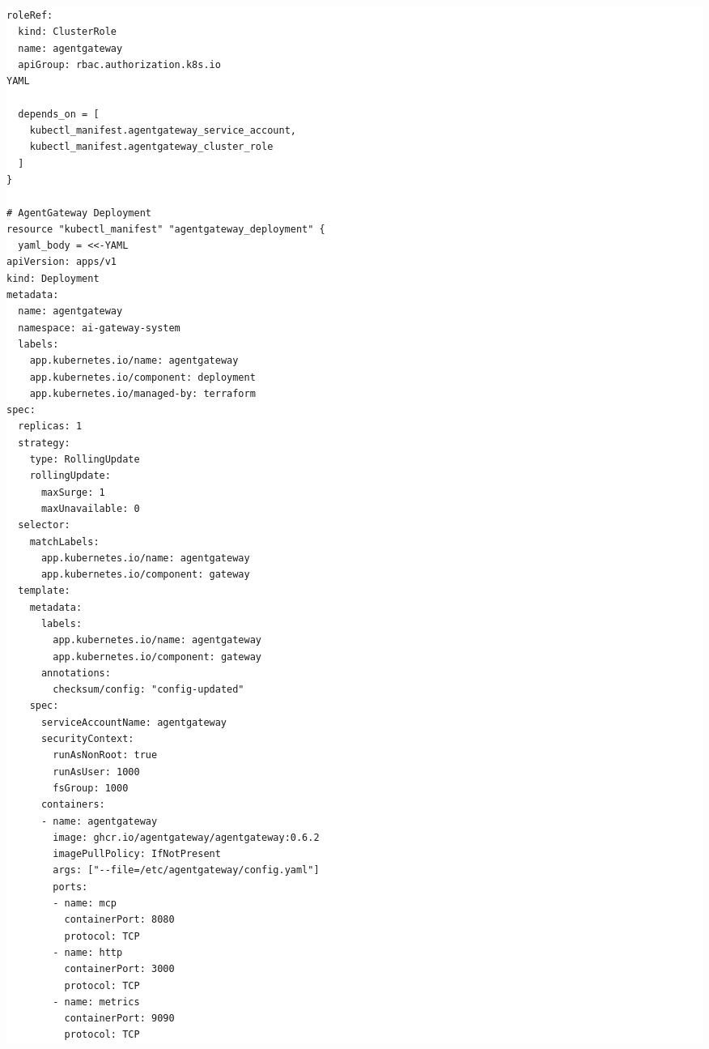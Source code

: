```hcl
roleRef:
  kind: ClusterRole
  name: agentgateway
  apiGroup: rbac.authorization.k8s.io
YAML

  depends_on = [
    kubectl_manifest.agentgateway_service_account,
    kubectl_manifest.agentgateway_cluster_role
  ]
}

# AgentGateway Deployment
resource "kubectl_manifest" "agentgateway_deployment" {
  yaml_body = <<-YAML
apiVersion: apps/v1
kind: Deployment
metadata:
  name: agentgateway
  namespace: ai-gateway-system
  labels:
    app.kubernetes.io/name: agentgateway
    app.kubernetes.io/component: deployment
    app.kubernetes.io/managed-by: terraform
spec:
  replicas: 1
  strategy:
    type: RollingUpdate
    rollingUpdate:
      maxSurge: 1
      maxUnavailable: 0
  selector:
    matchLabels:
      app.kubernetes.io/name: agentgateway
      app.kubernetes.io/component: gateway
  template:
    metadata:
      labels:
        app.kubernetes.io/name: agentgateway
        app.kubernetes.io/component: gateway
      annotations:
        checksum/config: "config-updated"
    spec:
      serviceAccountName: agentgateway
      securityContext:
        runAsNonRoot: true
        runAsUser: 1000
        fsGroup: 1000
      containers:
      - name: agentgateway
        image: ghcr.io/agentgateway/agentgateway:0.6.2
        imagePullPolicy: IfNotPresent
        args: ["--file=/etc/agentgateway/config.yaml"]
        ports:
        - name: mcp
          containerPort: 8080
          protocol: TCP
        - name: http
          containerPort: 3000
          protocol: TCP
        - name: metrics
          containerPort: 9090
          protocol: TCP
```
